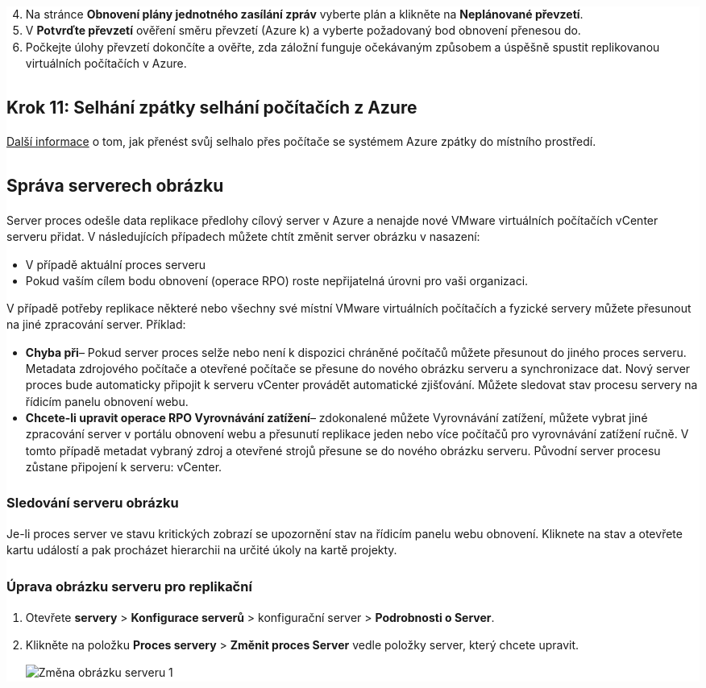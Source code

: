 4. Na stránce **Obnovení plány jednotného zasílání zpráv** vyberte plán a klikněte na **Neplánované převzetí**.
5. V **Potvrďte převzetí** ověření směru převzetí (Azure k) a vyberte požadovaný bod obnovení přenesou do.
6. Počkejte úlohy převzetí dokončíte a ověřte, zda záložní funguje očekávaným způsobem a úspěšně spustit replikovanou virtuálních počítačích v Azure.




## <a name="step-11-fail-back-failed-over-machines-from-azure"></a>Krok 11: Selhání zpátky selhání počítačích z Azure

[Další informace](site-recovery-failback-azure-to-vmware-classic-legacy.md) o tom, jak přenést svůj selhalo přes počítače se systémem Azure zpátky do místního prostředí.


## <a name="manage-your-process-servers"></a>Správa serverech obrázku

Server proces odešle data replikace předlohy cílový server v Azure a nenajde nové VMware virtuálních počítačích vCenter serveru přidat. V následujících případech můžete chtít změnit server obrázku v nasazení:

- V případě aktuální proces serveru
- Pokud vaším cílem bodu obnovení (operace RPO) roste nepřijatelná úrovni pro vaši organizaci.

V případě potřeby replikace některé nebo všechny své místní VMware virtuálních počítačích a fyzické servery můžete přesunout na jiné zpracování server. Příklad:

- **Chyba při**– Pokud server proces selže nebo není k dispozici chráněné počítačů můžete přesunout do jiného proces serveru. Metadata zdrojového počítače a otevřené počítače se přesune do nového obrázku serveru a synchronizace dat. Nový server proces bude automaticky připojit k serveru vCenter provádět automatické zjišťování. Můžete sledovat stav procesu servery na řídicím panelu obnovení webu.
- **Chcete-li upravit operace RPO Vyrovnávání zatížení**– zdokonalené můžete Vyrovnávání zatížení, můžete vybrat jiné zpracování server v portálu obnovení webu a přesunutí replikace jeden nebo více počítačů pro vyrovnávání zatížení ručně. V tomto případě metadat vybraný zdroj a otevřené strojů přesune se do nového obrázku serveru. Původní server procesu zůstane připojení k serveru: vCenter. 

### <a name="monitor-the-process-server"></a>Sledování serveru obrázku

Je-li proces server ve stavu kritických zobrazí se upozornění stav na řídicím panelu webu obnovení. Kliknete na stav a otevřete kartu událostí a pak procházet hierarchii na určité úkoly na kartě projekty. 

### <a name="modify-the-process-server-used-for-replication"></a>Úprava obrázku serveru pro replikační

1. Otevřete **servery** > **Konfigurace serverů** > konfigurační server > **Podrobnosti o Server**.
2. Klikněte na položku **Proces servery** > **Změnit proces Server** vedle položky server, který chcete upravit.

    ![Změna obrázku serveru 1](./media/site-recovery-vmware-to-azure-classic-legacy/change-ps1.png)
